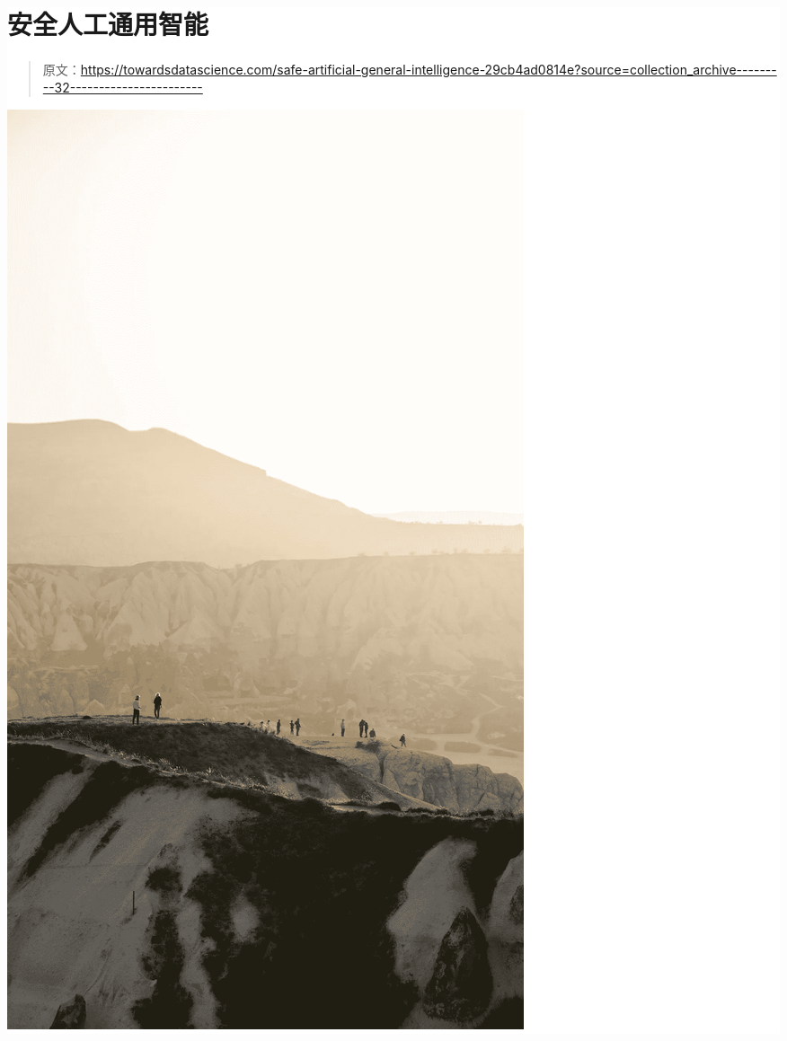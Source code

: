 # 安全人工通用智能

> 原文：<https://towardsdatascience.com/safe-artificial-general-intelligence-29cb4ad0814e?source=collection_archive---------32----------------------->

![](img/a311ca3c469bc0a59944ab55e93fe8c3.png)
